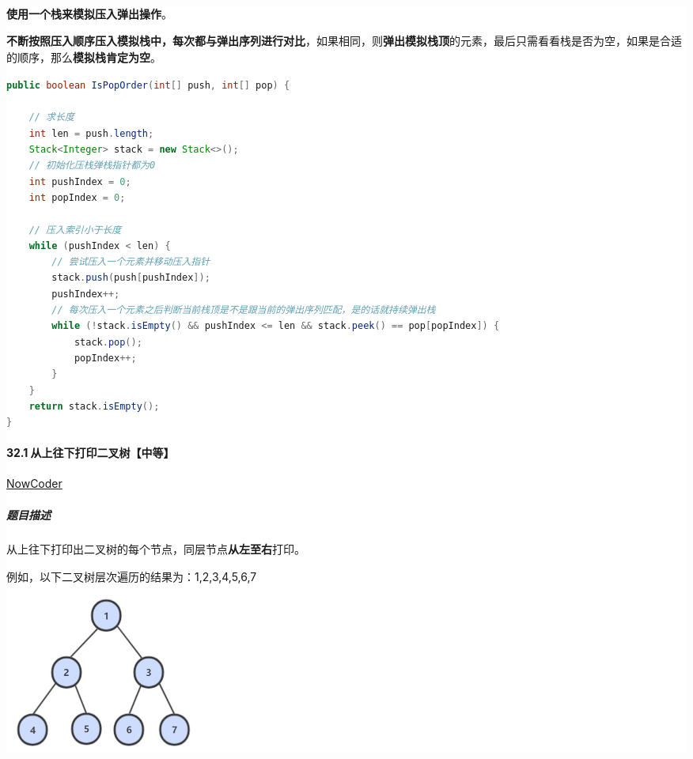 **使用一个栈来模拟压入弹出操作**。

**不断按照压入顺序压入模拟栈中，每次都与弹出序列进行对比**，如果相同，则**弹出模拟栈顶**的元素，最后只需看看栈是否为空，如果是合适的顺序，那么**模拟栈肯定为空**。

```java
public boolean IsPopOrder(int[] push, int[] pop) {

    // 求长度
    int len = push.length;
    Stack<Integer> stack = new Stack<>();
    // 初始化压栈弹栈指针都为0
    int pushIndex = 0;
    int popIndex = 0;

    // 压入索引小于长度
    while (pushIndex < len) {
        // 尝试压入一个元素并移动压入指针
        stack.push(push[pushIndex]);
        pushIndex++;
        // 每次压入一个元素之后判断当前栈顶是不是跟当前的弹出序列匹配，是的话就持续弹出栈
        while (!stack.isEmpty() && pushIndex <= len && stack.peek() == pop[popIndex]) {
            stack.pop();
            popIndex++;
        }
    }
    return stack.isEmpty();
}
```

#### 32.1 从上往下打印二叉树【中等】

[NowCoder](https://www.nowcoder.com/practice/7fe2212963db4790b57431d9ed259701?tpId=13&tqId=11175&tPage=1&rp=1&ru=/ta/coding-interviews&qru=/ta/coding-interviews/question-ranking)

##### 题目描述

从上往下打印出二叉树的每个节点，同层节点**从左至右**打印。

例如，以下二叉树层次遍历的结果为：1,2,3,4,5,6,7

<img src="assets/1563522477819.png" alt="1563522477819" style="zoom:50%;" />
